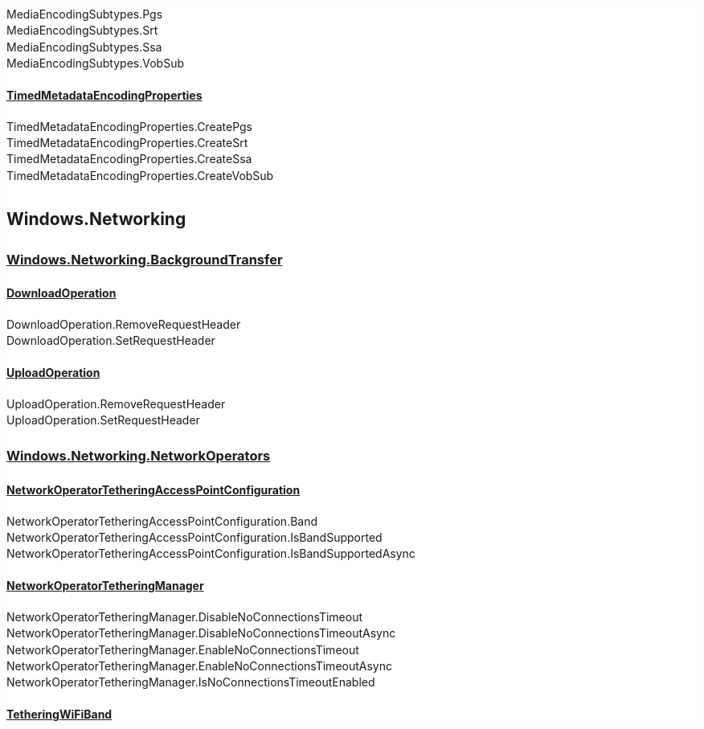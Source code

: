 MediaEncodingSubtypes.Pgs <br> MediaEncodingSubtypes.Srt <br> MediaEncodingSubtypes.Ssa <br> MediaEncodingSubtypes.VobSub

#### <a name="timedmetadataencodingproperties"></a>[TimedMetadataEncodingProperties](https://docs.microsoft.com/uwp/api/windows.media.mediaproperties.timedmetadataencodingproperties)

TimedMetadataEncodingProperties.CreatePgs <br> TimedMetadataEncodingProperties.CreateSrt <br> TimedMetadataEncodingProperties.CreateSsa <br> TimedMetadataEncodingProperties.CreateVobSub

## <a name="windowsnetworking"></a>Windows.Networking

### <a name="windowsnetworkingbackgroundtransfer"></a>[Windows.Networking.BackgroundTransfer](https://docs.microsoft.com/uwp/api/windows.networking.backgroundtransfer)

#### <a name="downloadoperation"></a>[DownloadOperation](https://docs.microsoft.com/uwp/api/windows.networking.backgroundtransfer.downloadoperation)

DownloadOperation.RemoveRequestHeader <br> DownloadOperation.SetRequestHeader

#### <a name="uploadoperation"></a>[UploadOperation](https://docs.microsoft.com/uwp/api/windows.networking.backgroundtransfer.uploadoperation)

UploadOperation.RemoveRequestHeader <br> UploadOperation.SetRequestHeader

### <a name="windowsnetworkingnetworkoperators"></a>[Windows.Networking.NetworkOperators](https://docs.microsoft.com/uwp/api/windows.networking.networkoperators)

#### <a name="networkoperatortetheringaccesspointconfiguration"></a>[NetworkOperatorTetheringAccessPointConfiguration](https://docs.microsoft.com/uwp/api/windows.networking.networkoperators.networkoperatortetheringaccesspointconfiguration)

NetworkOperatorTetheringAccessPointConfiguration.Band <br> NetworkOperatorTetheringAccessPointConfiguration.IsBandSupported <br> NetworkOperatorTetheringAccessPointConfiguration.IsBandSupportedAsync

#### <a name="networkoperatortetheringmanager"></a>[NetworkOperatorTetheringManager](https://docs.microsoft.com/uwp/api/windows.networking.networkoperators.networkoperatortetheringmanager)

NetworkOperatorTetheringManager.DisableNoConnectionsTimeout <br> NetworkOperatorTetheringManager.DisableNoConnectionsTimeoutAsync <br> NetworkOperatorTetheringManager.EnableNoConnectionsTimeout <br> NetworkOperatorTetheringManager.EnableNoConnectionsTimeoutAsync <br> NetworkOperatorTetheringManager.IsNoConnectionsTimeoutEnabled

#### <a name="tetheringwifiband"></a>[TetheringWiFiBand](https://docs.microsoft.com/uwp/api/windows.networking.networkoperators.tetheringwifiband)
